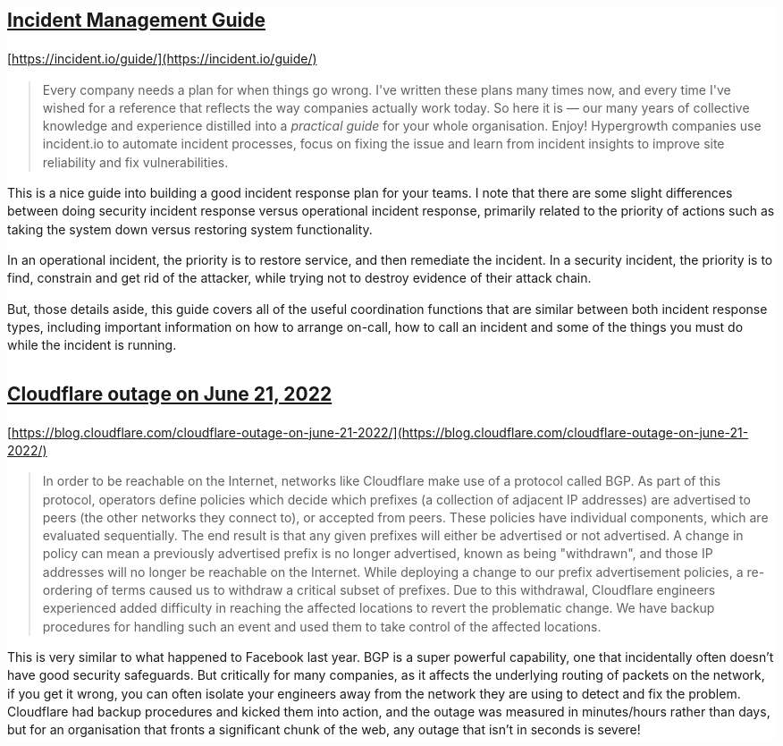 
## [Incident Management Guide ](https://incident.io/guide/)

[https://incident.io/guide/](https://incident.io/guide/)

> Every company needs a plan for when things go wrong. I've written these plans many times now, and every time I've wished for a reference that reflects the way companies actually work today.
> So here it is — our many years of collective knowledge and experience distilled into a _practical guide_ for your whole organisation. Enjoy!
> Hypergrowth companies use incident.io to automate incident processes, focus on fixing the issue and learn from incident insights to improve site reliability and fix vulnerabilities. 


This is a nice guide into building a good incident response plan for your teams.
I note that there are some slight differences between doing security incident response versus operational incident response, primarily related to the priority of actions such as taking the system down versus restoring system functionality.

In an operational incident, the priority is to restore service, and then remediate the incident.  In a security incident, the priority is to find, constrain and get rid of the attacker, while trying not to destroy evidence of their attack chain.

But, those details aside, this guide covers all of the useful coordination functions that are similar between both incident response types, including important information on how to arrange on-call, how to call an incident and some of the things you must do while the incident is running. 


## [Cloudflare outage on June 21, 2022 ](https://blog.cloudflare.com/cloudflare-outage-on-june-21-2022/)

[https://blog.cloudflare.com/cloudflare-outage-on-june-21-2022/](https://blog.cloudflare.com/cloudflare-outage-on-june-21-2022/)

> In order to be reachable on the Internet, networks like Cloudflare make use of a protocol called BGP. As part of this protocol, operators define policies which decide which prefixes (a collection of adjacent IP addresses) are advertised to peers (the other networks they connect to), or accepted from peers.
> These policies have individual components, which are evaluated sequentially. The end result is that any given prefixes will either be advertised or not advertised. A change in policy can mean a previously advertised prefix is no longer advertised, known as being "withdrawn", and those IP addresses will no longer be reachable on the Internet.
> While deploying a change to our prefix advertisement policies, a re-ordering of terms caused us to withdraw a critical subset of prefixes.
> Due to this withdrawal, Cloudflare engineers experienced added difficulty in reaching the affected locations to revert the problematic change. We have backup procedures for handling such an event and used them to take control of the affected locations.
> 
>  


This is very similar to what happened to Facebook last year.  BGP is a super powerful capability, one that incidentally often doesn’t have good security safeguards.
But critically for many companies, as it affects the underlying routing of packets on the network, if you get it wrong, you can often isolate your engineers away from the network they are using to detect and fix the problem.
Cloudflare had backup procedures and kicked them into action, and the outage was measured in minutes/hours rather than days, but for an organisation that fronts a significant chunk of the web, any outage that isn’t in seconds is severe!
